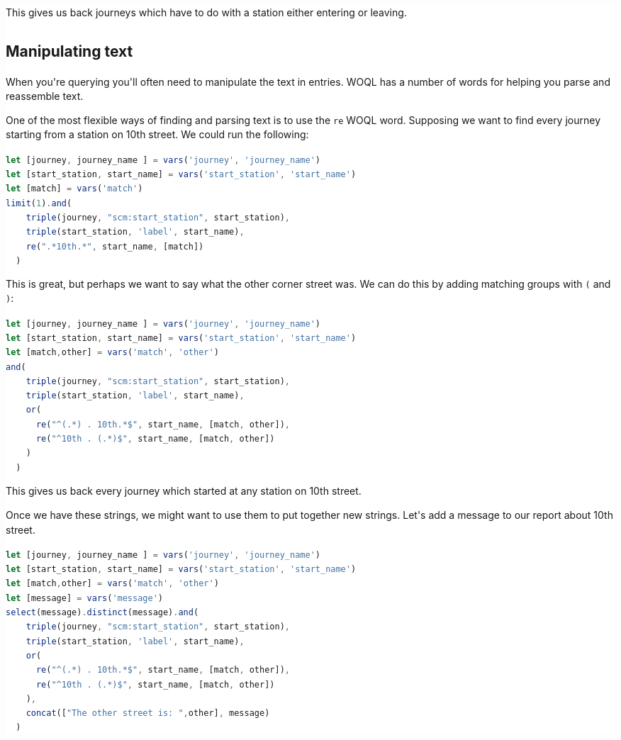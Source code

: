 This gives us back journeys which have to do with a station either
entering or leaving.

## Manipulating text

When you're querying you'll often need to manipulate the text in
entries. WOQL has a number of words for helping you parse and
reassemble text.

One of the most flexible ways of finding and parsing text is to use
the `re` WOQL word. Supposing we want to find every journey starting
from a station on 10th street. We could run the following:

```javascript
let [journey, journey_name ] = vars('journey', 'journey_name')
let [start_station, start_name] = vars('start_station', 'start_name')
let [match] = vars('match')
limit(1).and(
    triple(journey, "scm:start_station", start_station),
    triple(start_station, 'label', start_name),
    re(".*10th.*", start_name, [match])
  )
```

This is great, but perhaps we want to say what the other corner street
was. We can do this by adding matching groups with `(` and `)`:

```javascript
let [journey, journey_name ] = vars('journey', 'journey_name')
let [start_station, start_name] = vars('start_station', 'start_name')
let [match,other] = vars('match', 'other')
and(
    triple(journey, "scm:start_station", start_station),
    triple(start_station, 'label', start_name),
    or(
      re("^(.*) . 10th.*$", start_name, [match, other]),
      re("^10th . (.*)$", start_name, [match, other])
    )
  )
```

This gives us back every journey which started at any station on 10th
street.

Once we have these strings, we might want to use them to put together
new strings. Let's add a message to our report about 10th street.

```javascript
let [journey, journey_name ] = vars('journey', 'journey_name')
let [start_station, start_name] = vars('start_station', 'start_name')
let [match,other] = vars('match', 'other')
let [message] = vars('message')
select(message).distinct(message).and(
    triple(journey, "scm:start_station", start_station),
    triple(start_station, 'label', start_name),
    or(
      re("^(.*) . 10th.*$", start_name, [match, other]),
      re("^10th . (.*)$", start_name, [match, other])
    ),
    concat(["The other street is: ",other], message)
  )
```
